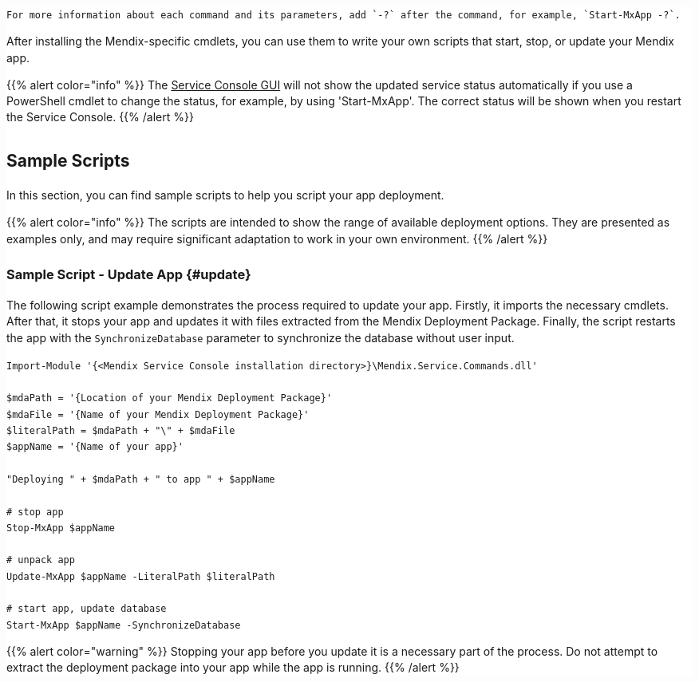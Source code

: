     For more information about each command and its parameters, add `-?` after the command, for example, `Start-MxApp -?`.

After installing the Mendix-specific cmdlets, you can use them to write your own scripts that start, stop, or update your Mendix app.

{{% alert color="info" %}}
The [Service Console GUI](/developerportal/deploy/deploy-mendix-on-microsoft-windows/#service-console) will not show the updated service status automatically if you use a PowerShell cmdlet to change the status, for example, by using 'Start-MxApp'. The correct status will be shown when you restart the Service Console.
{{% /alert %}}

## Sample Scripts

In this section, you can find sample scripts to help you script your app deployment.

{{% alert color="info" %}}
The scripts are intended to show the range of available deployment options. They are presented as examples only, and may require significant adaptation to work in your own environment.
{{% /alert %}}

### Sample Script - Update App {#update}

The following script example demonstrates the process required to update your app. Firstly, it imports the necessary cmdlets. After that, it stops your app and updates it with files extracted from the Mendix Deployment Package. Finally, the script restarts the app with the `SynchronizeDatabase` parameter to synchronize the database without user input.

```text
Import-Module '{<Mendix Service Console installation directory>}\Mendix.Service.Commands.dll'

$mdaPath = '{Location of your Mendix Deployment Package}'
$mdaFile = '{Name of your Mendix Deployment Package}' 
$literalPath = $mdaPath + "\" + $mdaFile
$appName = '{Name of your app}'

"Deploying " + $mdaPath + " to app " + $appName

# stop app
Stop-MxApp $appName

# unpack app                                                    
Update-MxApp $appName -LiteralPath $literalPath

# start app, update database                                     
Start-MxApp $appName -SynchronizeDatabase
```

{{% alert color="warning" %}}
Stopping your app before you update it is a necessary part of the process. Do not attempt to extract the deployment package into your app while the app is running.
{{% /alert %}}

